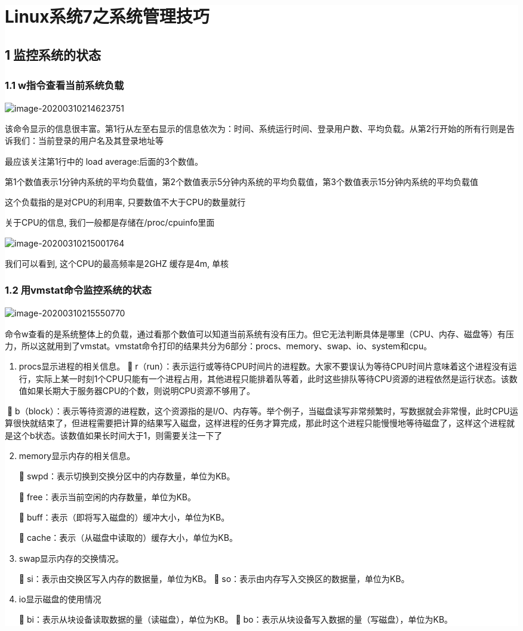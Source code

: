 # Linux系统7之系统管理技巧

## 1 监控系统的状态

### 1.1 w指令查看当前系统负载

![image-20200310214623751](Linux%E7%B3%BB%E7%BB%9F7%E4%B9%8B%E7%B3%BB%E7%BB%9F%E7%AE%A1%E7%90%86%E6%8A%80%E5%B7%A7.assets/image-20200310214623751.png)

该命令显示的信息很丰富。第1行从左至右显示的信息依次为：时间、系统运行时间、登录用户数、平均负载。从第2行开始的所有行则是告诉我们：当前登录的用户名及其登录地址等

最应该关注第1行中的 load average:后面的3个数值。

第1个数值表示1分钟内系统的平均负载值，第2个数值表示5分钟内系统的平均负载值，第3个数值表示15分钟内系统的平均负载值

这个负载指的是对CPU的利用率, 只要数值不大于CPU的数量就行

关于CPU的信息, 我们一般都是存储在/proc/cpuinfo里面

![image-20200310215001764](Linux%E7%B3%BB%E7%BB%9F7%E4%B9%8B%E7%B3%BB%E7%BB%9F%E7%AE%A1%E7%90%86%E6%8A%80%E5%B7%A7.assets/image-20200310215001764.png)

我们可以看到, 这个CPU的最高频率是2GHZ 缓存是4m, 单核

### 1.2 用vmstat命令监控系统的状态

![image-20200310215550770](Linux%E7%B3%BB%E7%BB%9F7%E4%B9%8B%E7%B3%BB%E7%BB%9F%E7%AE%A1%E7%90%86%E6%8A%80%E5%B7%A7.assets/image-20200310215550770.png)

命令w查看的是系统整体上的负载，通过看那个数值可以知道当前系统有没有压力。但它无法判断具体是哪里（CPU、内存、磁盘等）有压力，所以这就用到了vmstat。vmstat命令打印的结果共分为6部分：procs、memory、swap、io、system和cpu。

1.  procs显示进程的相关信息。
      	 r（run）：表示运行或等待CPU时间片的进程数。大家不要误认为等待CPU时间片意味着这个进程没有运行，实际上某一时刻1个CPU只能有一个进程占用，其他进程只能排着队等着，此时这些排队等待CPU资源的进程依然是运行状态。该数值如果长期大于服务器CPU的个数，则说明CPU资源不够用了。

   ​	 b（block）：表示等待资源的进程数，这个资源指的是I/O、内存等。举个例子，当磁盘读写非常频繁时，写数据就会非常慢，此时CPU运算很快就结束了，但进程需要把计算的结果写入磁盘，这样进程的任务才算完成，那此时这个进程只能慢慢地等待磁盘了，这样这个进程就是这个b状态。该数值如果长时间大于1，则需要关注一下了

2. memory显示内存的相关信息。

    swpd：表示切换到交换分区中的内存数量，单位为KB。

    free：表示当前空闲的内存数量，单位为KB。

    buff：表示（即将写入磁盘的）缓冲大小，单位为KB。

    cache：表示（从磁盘中读取的）缓存大小，单位为KB。

3. swap显示内存的交换情况。

    si：表示由交换区写入内存的数据量，单位为KB。
    so：表示由内存写入交换区的数据量，单位为KB。

4. io显示磁盘的使用情况

    bi：表示从块设备读取数据的量（读磁盘），单位为KB。
    bo：表示从块设备写入数据的量（写磁盘），单位为KB。
